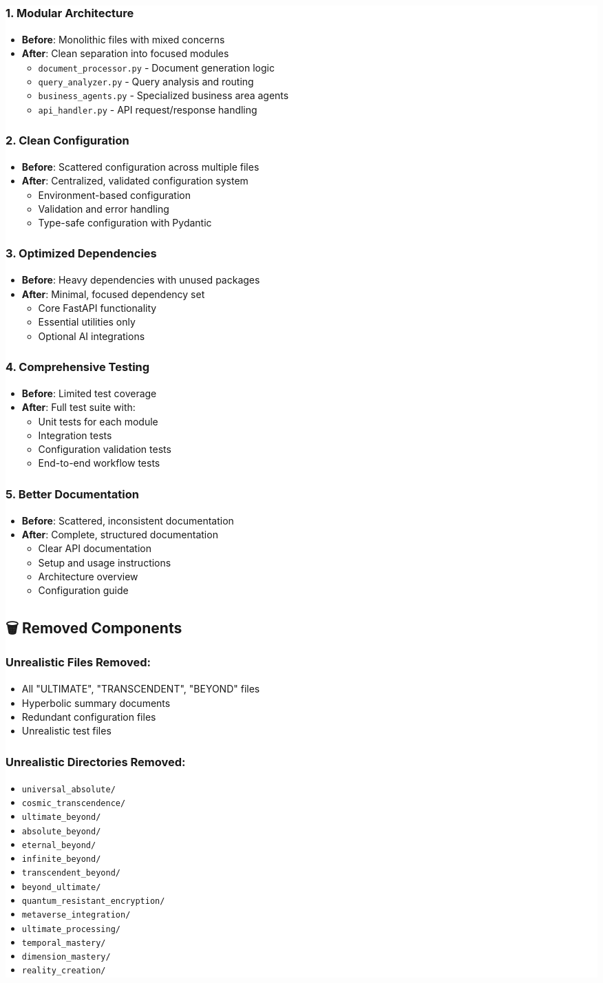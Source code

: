 ### 1. **Modular Architecture**
- **Before**: Monolithic files with mixed concerns
- **After**: Clean separation into focused modules
  - `document_processor.py` - Document generation logic
  - `query_analyzer.py` - Query analysis and routing
  - `business_agents.py` - Specialized business area agents
  - `api_handler.py` - API request/response handling

### 2. **Clean Configuration**
- **Before**: Scattered configuration across multiple files
- **After**: Centralized, validated configuration system
  - Environment-based configuration
  - Validation and error handling
  - Type-safe configuration with Pydantic

### 3. **Optimized Dependencies**
- **Before**: Heavy dependencies with unused packages
- **After**: Minimal, focused dependency set
  - Core FastAPI functionality
  - Essential utilities only
  - Optional AI integrations

### 4. **Comprehensive Testing**
- **Before**: Limited test coverage
- **After**: Full test suite with:
  - Unit tests for each module
  - Integration tests
  - Configuration validation tests
  - End-to-end workflow tests

### 5. **Better Documentation**
- **Before**: Scattered, inconsistent documentation
- **After**: Complete, structured documentation
  - Clear API documentation
  - Setup and usage instructions
  - Architecture overview
  - Configuration guide

## 🗑️ Removed Components

### Unrealistic Files Removed:
- All "ULTIMATE", "TRANSCENDENT", "BEYOND" files
- Hyperbolic summary documents
- Redundant configuration files
- Unrealistic test files

### Unrealistic Directories Removed:
- `universal_absolute/`
- `cosmic_transcendence/`
- `ultimate_beyond/`
- `absolute_beyond/`
- `eternal_beyond/`
- `infinite_beyond/`
- `transcendent_beyond/`
- `beyond_ultimate/`
- `quantum_resistant_encryption/`
- `metaverse_integration/`
- `ultimate_processing/`
- `temporal_mastery/`
- `dimension_mastery/`
- `reality_creation/`